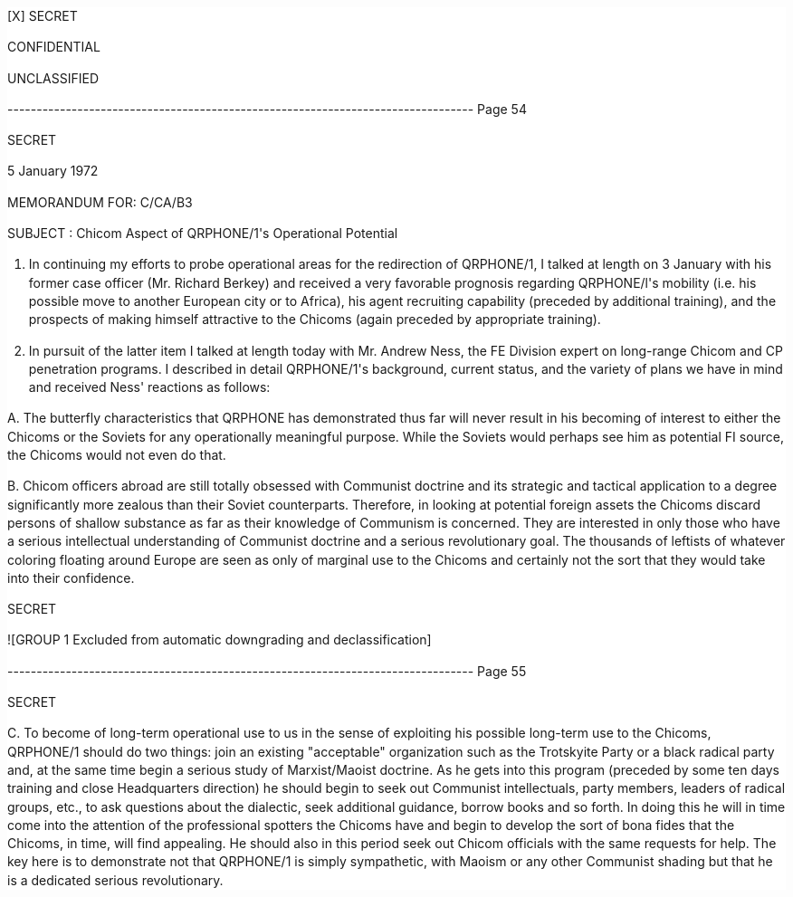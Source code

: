[X] SECRET

CONFIDENTIAL

UNCLASSIFIED


-------------------------------------------------------------------------------- Page 54

SECRET

5 January 1972

MEMORANDUM FOR: C/CA/B3

SUBJECT : Chicom Aspect of QRPHONE/1's Operational Potential

1. In continuing my efforts to probe operational areas for the redirection of QRPHONE/1, I talked at length on 3 January with his former case officer (Mr. Richard Berkey) and received a very favorable prognosis regarding QRPHONE/l's mobility (i.e. his possible move to another European city or to Africa), his agent recruiting capability (preceded by additional training), and the prospects of making himself attractive to the Chicoms (again preceded by appropriate training).

2. In pursuit of the latter item I talked at length today with Mr. Andrew Ness, the FE Division expert on long-range Chicom and CP penetration programs. I described in detail QRPHONE/1's background, current status, and the variety of plans we have in mind and received Ness' reactions as follows:

A. The butterfly characteristics that QRPHONE has demonstrated thus far will never result in his becoming of interest to either the Chicoms or the Soviets for any operationally meaningful purpose. While the Soviets would perhaps see him as potential FI source, the Chicoms would not even do that.

B. Chicom officers abroad are still totally obsessed with Communist doctrine and its strategic and tactical application to a degree significantly more zealous than their Soviet counterparts. Therefore, in looking at potential foreign assets the Chicoms discard persons of shallow substance as far as their knowledge of Communism is concerned. They are interested in only those who have a serious intellectual understanding of Communist doctrine and a serious revolutionary goal. The thousands of leftists of whatever coloring floating around Europe are seen as only of marginal use to the Chicoms and certainly not the sort that they would take into their confidence.

SECRET

![GROUP 1 Excluded from automatic downgrading and declassification]


-------------------------------------------------------------------------------- Page 55

SECRET

C. To become of long-term operational use to us in the sense of exploiting his possible long-term use to the Chicoms, QRPHONE/1 should do two things: join an existing "acceptable" organization such as the Trotskyite Party or a black radical party and, at the same time begin a serious study of Marxist/Maoist doctrine. As he gets into this program (preceded by some ten days training and close Headquarters direction) he should begin to seek out Communist intellectuals, party members, leaders of radical groups, etc., to ask questions about the dialectic, seek additional guidance, borrow books and so forth. In doing this he will in time come into the attention of the professional spotters the Chicoms have and begin to develop the sort of bona fides that the Chicoms, in time, will find appealing. He should also in this period seek out Chicom officials with the same requests for help. The key here is to demonstrate not that QRPHONE/1 is simply sympathetic, with Maoism or any other Communist shading but that he is a dedicated serious revolutionary.
